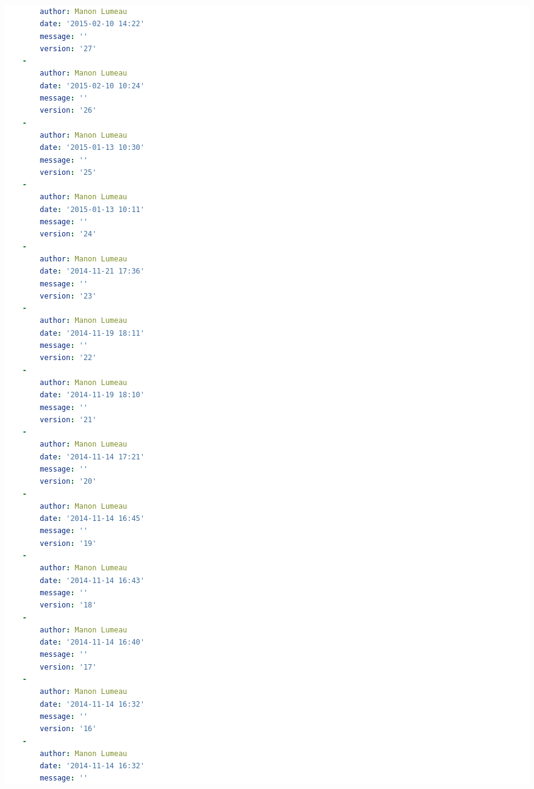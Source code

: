 ```yaml
        author: Manon Lumeau
        date: '2015-02-10 14:22'
        message: ''
        version: '27'
    -
        author: Manon Lumeau
        date: '2015-02-10 10:24'
        message: ''
        version: '26'
    -
        author: Manon Lumeau
        date: '2015-01-13 10:30'
        message: ''
        version: '25'
    -
        author: Manon Lumeau
        date: '2015-01-13 10:11'
        message: ''
        version: '24'
    -
        author: Manon Lumeau
        date: '2014-11-21 17:36'
        message: ''
        version: '23'
    -
        author: Manon Lumeau
        date: '2014-11-19 18:11'
        message: ''
        version: '22'
    -
        author: Manon Lumeau
        date: '2014-11-19 18:10'
        message: ''
        version: '21'
    -
        author: Manon Lumeau
        date: '2014-11-14 17:21'
        message: ''
        version: '20'
    -
        author: Manon Lumeau
        date: '2014-11-14 16:45'
        message: ''
        version: '19'
    -
        author: Manon Lumeau
        date: '2014-11-14 16:43'
        message: ''
        version: '18'
    -
        author: Manon Lumeau
        date: '2014-11-14 16:40'
        message: ''
        version: '17'
    -
        author: Manon Lumeau
        date: '2014-11-14 16:32'
        message: ''
        version: '16'
    -
        author: Manon Lumeau
        date: '2014-11-14 16:32'
        message: ''
```